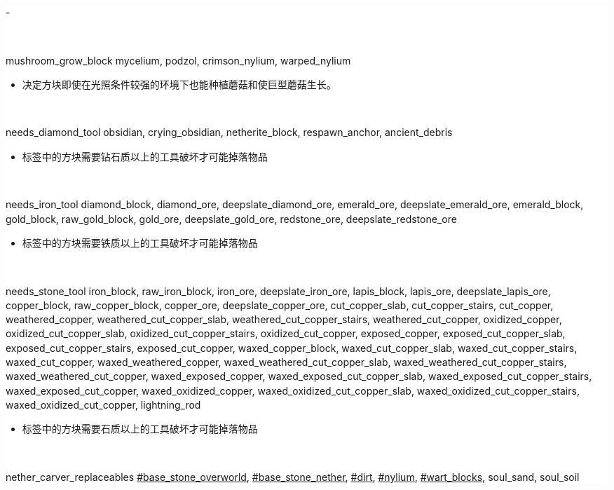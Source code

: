 <td>
<p>-
</p><p><br>
</p>
</td></tr>
<tr id="blocks_mushroom_grow_block">
<td>mushroom_grow_block
</td>
<td>mycelium, podzol, crimson_nylium, warped_nylium
</td>
<td>
<ul><li>决定方块即使在光照条件较强的环境下也能种植蘑菇和使巨型蘑菇生长。</li></ul>
<p><br>
</p>
</td></tr>
<tr id="blocks_needs_diamond_tool">
<td>needs_diamond_tool
</td>
<td>obsidian, crying_obsidian, netherite_block, respawn_anchor, ancient_debris
</td>
<td>
<ul><li>标签中的方块需要钻石质以上的工具破坏才可能掉落物品</li></ul>
<p><br>
</p>
</td></tr>
<tr id="blocks_needs_iron_tool">
<td>needs_iron_tool
</td>
<td>diamond_block, diamond_ore, deepslate_diamond_ore, emerald_ore, deepslate_emerald_ore, emerald_block, gold_block, raw_gold_block, gold_ore, deepslate_gold_ore, redstone_ore, deepslate_redstone_ore
</td>
<td>
<ul><li>标签中的方块需要铁质以上的工具破坏才可能掉落物品</li></ul>
<p><br>
</p>
</td></tr>
<tr id="blocks_needs_stone_tool">
<td>needs_stone_tool
</td>
<td>iron_block, raw_iron_block, iron_ore, deepslate_iron_ore, lapis_block, lapis_ore, deepslate_lapis_ore, copper_block, raw_copper_block, copper_ore, deepslate_copper_ore, cut_copper_slab, cut_copper_stairs, cut_copper, weathered_copper, weathered_cut_copper_slab, weathered_cut_copper_stairs, weathered_cut_copper, oxidized_copper, oxidized_cut_copper_slab, oxidized_cut_copper_stairs, oxidized_cut_copper, exposed_copper, exposed_cut_copper_slab, exposed_cut_copper_stairs, exposed_cut_copper, waxed_copper_block, waxed_cut_copper_slab, waxed_cut_copper_stairs, waxed_cut_copper, waxed_weathered_copper, waxed_weathered_cut_copper_slab, waxed_weathered_cut_copper_stairs, waxed_weathered_cut_copper, waxed_exposed_copper, waxed_exposed_cut_copper_slab, waxed_exposed_cut_copper_stairs, waxed_exposed_cut_copper, waxed_oxidized_copper, waxed_oxidized_cut_copper_slab, waxed_oxidized_cut_copper_stairs, waxed_oxidized_cut_copper, lightning_rod
</td>
<td>
<ul><li>标签中的方块需要石质以上的工具破坏才可能掉落物品</li></ul>
<p><br>
</p>
</td></tr>
<tr id="blocks_nether_carver_replaceables">
<td>nether_carver_replaceables
</td>
<td><a href="#blocks_base_stone_overworld">#base_stone_overworld</a>, <a href="#blocks_base_stone_nether">#base_stone_nether</a>, <a href="#blocks_dirt">#dirt</a>, <a href="#blocks_nylium">#nylium</a>, <a href="#blocks_wart_blocks">#wart_blocks</a>, soul_sand, soul_soil
</td>
<td>